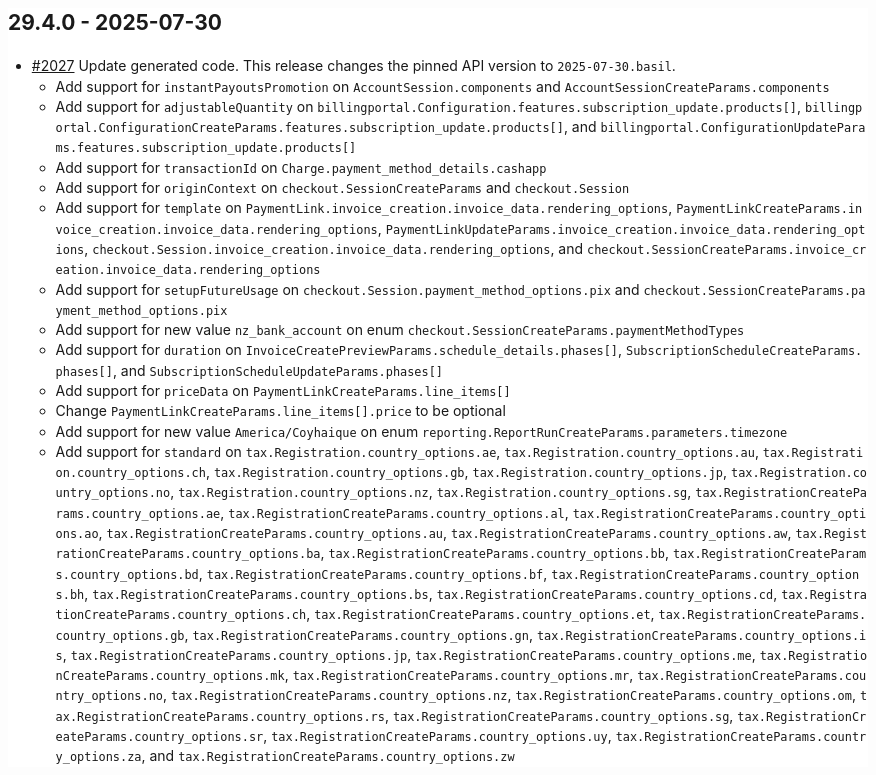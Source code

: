 ## 29.4.0 - 2025-07-30
* [#2027](https://github.com/stripe/stripe-java/pull/2027) Update generated code. This release changes the pinned API version to `2025-07-30.basil`.
  * Add support for `instantPayoutsPromotion` on `AccountSession.components` and `AccountSessionCreateParams.components`
  * Add support for `adjustableQuantity` on `billingportal.Configuration.features.subscription_update.products[]`, `billingportal.ConfigurationCreateParams.features.subscription_update.products[]`, and `billingportal.ConfigurationUpdateParams.features.subscription_update.products[]`
  * Add support for `transactionId` on `Charge.payment_method_details.cashapp`
  * Add support for `originContext` on `checkout.SessionCreateParams` and `checkout.Session`
  * Add support for `template` on `PaymentLink.invoice_creation.invoice_data.rendering_options`, `PaymentLinkCreateParams.invoice_creation.invoice_data.rendering_options`, `PaymentLinkUpdateParams.invoice_creation.invoice_data.rendering_options`, `checkout.Session.invoice_creation.invoice_data.rendering_options`, and `checkout.SessionCreateParams.invoice_creation.invoice_data.rendering_options`
  * Add support for `setupFutureUsage` on `checkout.Session.payment_method_options.pix` and `checkout.SessionCreateParams.payment_method_options.pix`
  * Add support for new value `nz_bank_account` on enum `checkout.SessionCreateParams.paymentMethodTypes`
  * Add support for `duration` on `InvoiceCreatePreviewParams.schedule_details.phases[]`, `SubscriptionScheduleCreateParams.phases[]`, and `SubscriptionScheduleUpdateParams.phases[]`
  * Add support for `priceData` on `PaymentLinkCreateParams.line_items[]`
  * Change `PaymentLinkCreateParams.line_items[].price` to be optional
  * Add support for new value `America/Coyhaique` on enum `reporting.ReportRunCreateParams.parameters.timezone`
  * Add support for `standard` on `tax.Registration.country_options.ae`, `tax.Registration.country_options.au`, `tax.Registration.country_options.ch`, `tax.Registration.country_options.gb`, `tax.Registration.country_options.jp`, `tax.Registration.country_options.no`, `tax.Registration.country_options.nz`, `tax.Registration.country_options.sg`, `tax.RegistrationCreateParams.country_options.ae`, `tax.RegistrationCreateParams.country_options.al`, `tax.RegistrationCreateParams.country_options.ao`, `tax.RegistrationCreateParams.country_options.au`, `tax.RegistrationCreateParams.country_options.aw`, `tax.RegistrationCreateParams.country_options.ba`, `tax.RegistrationCreateParams.country_options.bb`, `tax.RegistrationCreateParams.country_options.bd`, `tax.RegistrationCreateParams.country_options.bf`, `tax.RegistrationCreateParams.country_options.bh`, `tax.RegistrationCreateParams.country_options.bs`, `tax.RegistrationCreateParams.country_options.cd`, `tax.RegistrationCreateParams.country_options.ch`, `tax.RegistrationCreateParams.country_options.et`, `tax.RegistrationCreateParams.country_options.gb`, `tax.RegistrationCreateParams.country_options.gn`, `tax.RegistrationCreateParams.country_options.is`, `tax.RegistrationCreateParams.country_options.jp`, `tax.RegistrationCreateParams.country_options.me`, `tax.RegistrationCreateParams.country_options.mk`, `tax.RegistrationCreateParams.country_options.mr`, `tax.RegistrationCreateParams.country_options.no`, `tax.RegistrationCreateParams.country_options.nz`, `tax.RegistrationCreateParams.country_options.om`, `tax.RegistrationCreateParams.country_options.rs`, `tax.RegistrationCreateParams.country_options.sg`, `tax.RegistrationCreateParams.country_options.sr`, `tax.RegistrationCreateParams.country_options.uy`, `tax.RegistrationCreateParams.country_options.za`, and `tax.RegistrationCreateParams.country_options.zw`